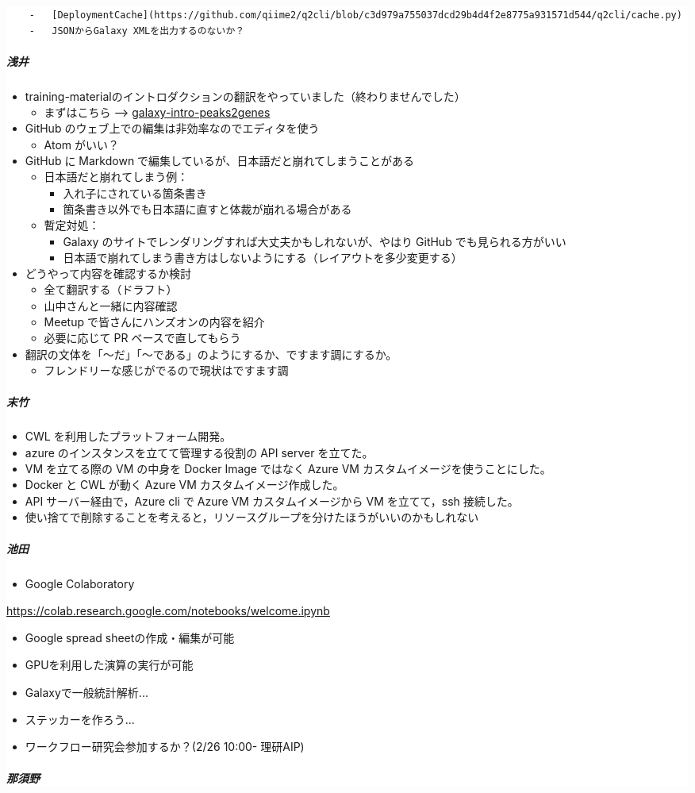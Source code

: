         -   [DeploymentCache](https://github.com/qiime2/q2cli/blob/c3d979a755037dcd29b4d4f2e8775a931571d544/q2cli/cache.py)
        -   JSONからGalaxy XMLを出力するのないか？

##### 浅井

-   training-materialのイントロダクションの翻訳をやっていました（終わりませんでした）
    -   まずはこちら --&gt; [galaxy-intro-peaks2genes](https://github.com/pitagora-galaxy/training-material/blob/master/topics/introduction/tutorials/galaxy-intro-peaks2genes/tutorial_ja.md)
-   GitHub のウェブ上での編集は非効率なのでエディタを使う
    -   Atom がいい？
-   GitHub に Markdown で編集しているが、日本語だと崩れてしまうことがある
    -   日本語だと崩れてしまう例：
        -   入れ子にされている箇条書き
        -   箇条書き以外でも日本語に直すと体裁が崩れる場合がある
    -   暫定対処：
        -   Galaxy のサイトでレンダリングすれば大丈夫かもしれないが、やはり GitHub でも見られる方がいい
        -   日本語で崩れてしまう書き方はしないようにする（レイアウトを多少変更する）
-   どうやって内容を確認するか検討
    -   全て翻訳する（ドラフト）
    -   山中さんと一緒に内容確認
    -   Meetup で皆さんにハンズオンの内容を紹介
    -   必要に応じて PR ベースで直してもらう
-   翻訳の文体を「～だ」「～である」のようにするか、ですます調にするか。
    -   フレンドリーな感じがでるので現状はですます調

##### 末竹

-   CWL を利用したプラットフォーム開発。
-   azure のインスタンスを立てて管理する役割の API server を立てた。
-   VM を立てる際の VM の中身を Docker Image ではなく Azure VM カスタムイメージを使うことにした。
-   Docker と CWL が動く Azure VM カスタムイメージ作成した。
-   API サーバー経由で，Azure cli で Azure VM カスタムイメージから VM を立てて，ssh 接続した。
-   使い捨てで削除することを考えると，リソースグループを分けたほうがいいのかもしれない

##### 池田

-   Google Colaboratory

<https://colab.research.google.com/notebooks/welcome.ipynb>

-   Google spread sheetの作成・編集が可能
-   GPUを利用した演算の実行が可能



-   Galaxyで一般統計解析...



-   ステッカーを作ろう...



-   ワークフロー研究会参加するか？(2/26 10:00- 理研AIP)

##### 那須野
